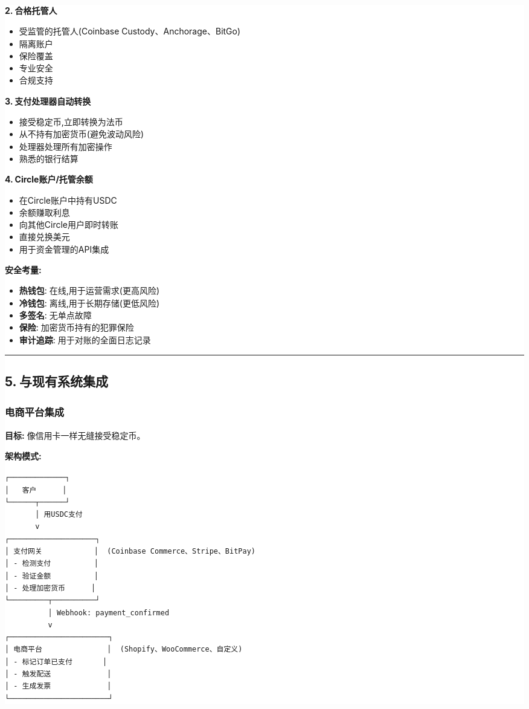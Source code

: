 **2. 合格托管人**
- 受监管的托管人(Coinbase Custody、Anchorage、BitGo)
- 隔离账户
- 保险覆盖
- 专业安全
- 合规支持

**3. 支付处理器自动转换**
- 接受稳定币,立即转换为法币
- 从不持有加密货币(避免波动风险)
- 处理器处理所有加密操作
- 熟悉的银行结算

**4. Circle账户/托管余额**
- 在Circle账户中持有USDC
- 余额赚取利息
- 向其他Circle用户即时转账
- 直接兑换美元
- 用于资金管理的API集成

**安全考量:**
- **热钱包**: 在线,用于运营需求(更高风险)
- **冷钱包**: 离线,用于长期存储(更低风险)
- **多签名**: 无单点故障
- **保险**: 加密货币持有的犯罪保险
- **审计追踪**: 用于对账的全面日志记录

---

## 5. 与现有系统集成

### 电商平台集成

**目标:** 像信用卡一样无缝接受稳定币。

**架构模式:**

```
┌─────────────┐
│   客户      │
└──────┬──────┘
       │ 用USDC支付
       v
┌────────────────────┐
│ 支付网关            │  (Coinbase Commerce、Stripe、BitPay)
│ - 检测支付          │
│ - 验证金额          │
│ - 处理加密货币      │
└─────────┬──────────┘
          │ Webhook: payment_confirmed
          v
┌───────────────────────┐
│ 电商平台               │  (Shopify、WooCommerce、自定义)
│ - 标记订单已支付       │
│ - 触发配送             │
│ - 生成发票             │
└───────────────────────┘
```
